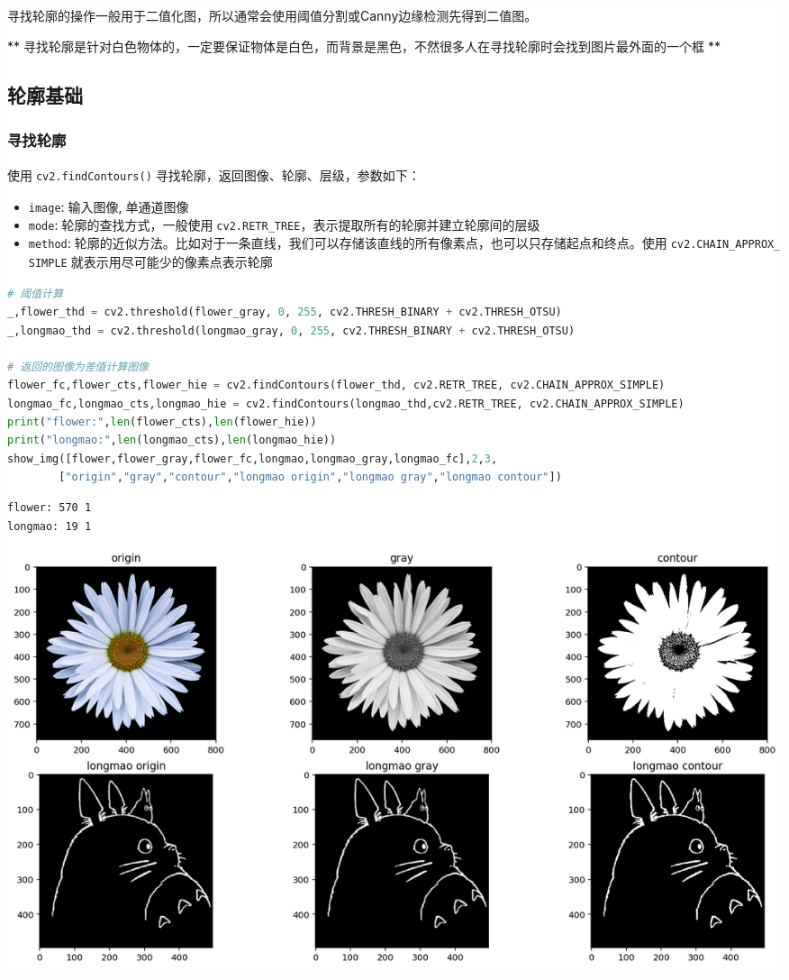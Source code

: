 寻找轮廓的操作一般用于二值化图，所以通常会使用阈值分割或Canny边缘检测先得到二值图。

** 寻找轮廓是针对白色物体的，一定要保证物体是白色，而背景是黑色，不然很多人在寻找轮廓时会找到图片最外面的一个框 **

## 轮廓基础
### 寻找轮廓
使用 `cv2.findContours()` 寻找轮廓，返回图像、轮廓、层级，参数如下：
- `image`: 输入图像, 单通道图像
- `mode`: 轮廓的查找方式，一般使用 `cv2.RETR_TREE`，表示提取所有的轮廓并建立轮廓间的层级
- `method`: 轮廓的近似方法。比如对于一条直线，我们可以存储该直线的所有像素点，也可以只存储起点和终点。使用 `cv2.CHAIN_APPROX_SIMPLE` 就表示用尽可能少的像素点表示轮廓


```python
# 阈值计算
_,flower_thd = cv2.threshold(flower_gray, 0, 255, cv2.THRESH_BINARY + cv2.THRESH_OTSU)
_,longmao_thd = cv2.threshold(longmao_gray, 0, 255, cv2.THRESH_BINARY + cv2.THRESH_OTSU)

# 返回的图像为差值计算图像
flower_fc,flower_cts,flower_hie = cv2.findContours(flower_thd, cv2.RETR_TREE, cv2.CHAIN_APPROX_SIMPLE)
longmao_fc,longmao_cts,longmao_hie = cv2.findContours(longmao_thd,cv2.RETR_TREE, cv2.CHAIN_APPROX_SIMPLE)
print("flower:",len(flower_cts),len(flower_hie))
print("longmao:",len(longmao_cts),len(longmao_hie))
show_img([flower,flower_gray,flower_fc,longmao,longmao_gray,longmao_fc],2,3,
        ["origin","gray","contour","longmao origin","longmao gray","longmao contour"])
```

    flower: 570 1
    longmao: 19 1

![png](assets/output_42_1.png)
